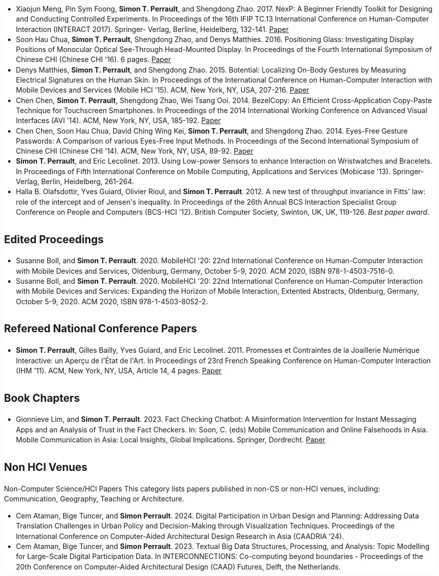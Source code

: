 - Xiaojun Meng, Pin Sym Foong, **Simon T. Perrault**, and Shengdong Zhao. 2017. NexP: A Beginner Friendly Toolkit for Designing and Conducting Controlled Experiments. In Proceedings of the 16th IFIP TC.13 International Conference on Human-Computer Interaction (INTERACT 2017). Springer- Verlag, Berline, Heidelberg, 132-141. [Paper](https://doi.org/10.1007/978-3-319-67687-6_10)
- Soon Hau Chua, **Simon T. Perrault**, Shengdong Zhao, and Denys Matthies. 2016. Positioning Glass: Investigating Display Positions of Monocular Optical See-Through Head-Mounted Display. In Proceedings of the Fourth International Symposium of Chinese CHI (Chinese CHI '16). 6 pages. [Paper](http://dx.doi.org/10.1145/2948708.2948713)
- Denys Matthies, **Simon T. Perrault**, and Shengdong Zhao. 2015. Botential: Localizing On-Body Gestures by Measuring Electrical Signatures on the Human Skin. In Proceedings of the International Conference on Human-Computer Interaction with Mobile Devices and Services (Mobile HCI '15). ACM, New York, NY, USA, 207-216. [Paper](http://dx.doi.org/10.1145/2785830.2785859)
- Chen Chen, **Simon T. Perrault**, Shengdong Zhao, Wei Tsang Ooi. 2014. BezelCopy: An Efficient Cross-Application Copy-Paste Technique for Touchscreen Smartphones. In Proceedings of the 2014 International Working Conference on Advanced Visual Interfaces (AVI '14). ACM, New York, NY, USA, 185-192. [Paper](http://dx.doi.org/10.1145/2598153.2598162)
- Chen Chen, Soon Hau Chua, David Ching Wing Kei, **Simon T. Perrault**, and Shengdong Zhao. 2014. Eyes-Free Gesture Passwords: A Comparison of various Eyes-Free Input Methods. In Proceedings of the Second International Symposium of Chinese CHI (Chinese CHI '14). ACM, New York, NY, USA, 89-92. [Paper](http://dx.doi.org/10.1145/2592235.2592248)
- **Simon T. Perrault**, and Eric Lecolinet. 2013. Using Low-power Sensors to enhance Interaction on Wristwatches and Bracelets. In Proceedings of Fifth International Conference on Mobile Computing, Applications and Services (Mobicase '13). Springer-Verlag, Berlin, Heidelberg, 261-264.
- Halla B. Olafsdottir, Yves Guiard, Olivier Rioul, and **Simon T. Perrault**. 2012. A new test of throughput invariance in Fitts' law: role of the intercept and of Jensen's inequality. In Proceedings of the 26th Annual BCS Interaction Specialist Group Conference on People and Computers (BCS-HCI '12). British Computer Society, Swinton, UK, UK, 119-126. _Best paper award_.

## Edited Proceedings
- Susanne Boll, and **Simon T. Perrault**. 2020. MobileHCI '20: 22nd International Conference on Human-Computer Interaction with Mobile Devices and Services, Oldenburg, Germany, October 5-9, 2020. ACM 2020, ISBN 978-1-4503-7516-0.
- Susanne Boll, and **Simon T. Perrault**. 2020. MobileHCI '20: 22nd International Conference on Human-Computer Interaction with Mobile Devices and Services: Expanding the Horizon of Mobile Interaction, Extented Abstracts, Oldenburg, Germany, October 5-9, 2020. ACM 2020, ISBN 978-1-4503-8052-2.

## Refereed National Conference Papers
- **Simon T. Perrault**, Gilles Bailly, Yves Guiard, and Eric Lecolinet. 2011. Promesses et Contraintes de la Joaillerie Numérique Interactive: un Aperçu de l'État de l'Art. In Proceedings of 23rd French Speaking Conference on Human-Computer Interaction (IHM '11). ACM, New York, NY, USA, Article 14, 4 pages. [Paper](http://doi.acm.org/10.1145/2044354.2044372)

## Book Chapters
- Gionnieve Lim, and **Simon T. Perrault**. 2023. Fact Checking Chatbot: A Misinformation Intervention for Instant Messaging Apps and an Analysis of Trust in the Fact Checkers. In: Soon, C. (eds) Mobile Communication and Online Falsehoods in Asia. Mobile Communication in Asia: Local Insights, Global Implications. Springer, Dordrecht. [Paper](https://doi.org/10.1007/978-94-024-2225-2_11)

## Non HCI Venues
Non-Computer Science/HCI Papers
This category lists papers published in non-CS or non-HCI venues, including: Communication, Geography, Teaching or Architecture.
- Cem Ataman, Bige Tuncer, and **Simon Perrault**. 2024. Digital Participation in Urban Design and Planning: Addressing Data Translation Challenges in Urban Policy and Decision-Making through Visualization Techniques. Proceedings of the International Conference on Computer-Aided Architectural Design Research in Asia (CAADRIA ’24).
- Cem Ataman, Bige Tuncer, and **Simon Perrault**. 2023. Textual Big Data Structures, Processing, and Analysis: Topic Modelling for Large-Scale Digital Participation Data. In INTERCONNECTIONS: Co-computing beyond boundaries - Proceedings of the 20th Conference on Computer-Aided Architectural Design (CAAD) Futures, Delft, the Netherlands.